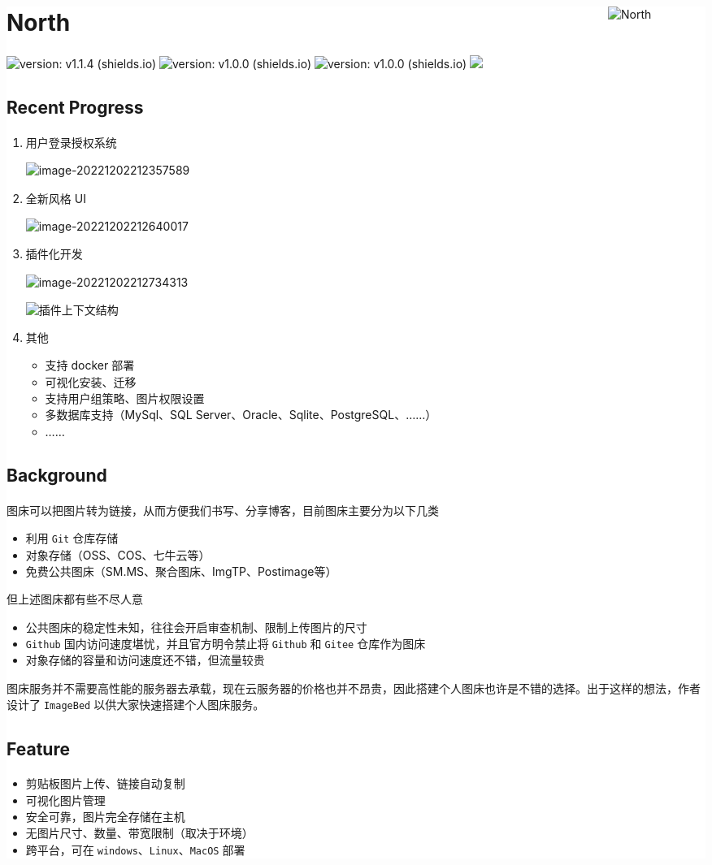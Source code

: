 <img src="https://jing-image.oss-cn-chengdu.aliyuncs.com/snow.svg" alt="North" width="120" height="120" align="right" />

# North

![version: v1.1.4 (shields.io)](https://img.shields.io/badge/release-v2.2.13-green) ![version: v1.0.0 (shields.io)](https://img.shields.io/badge/.net-8.0-orange) ![version: v1.0.0 (shields.io)](https://img.shields.io/badge/License-MIT-blue) [<img src="https://api.gitsponsors.com/api/badge/img?id=466481041" height="20">](https://api.gitsponsors.com/api/badge/link?p=zD+Cnkh6vEfAUhpOOaJdpaiqof7lYuKmQAw6udFbsAySjwHdHxp/6DK/JQA9ZAg085wO9tmPoUAYoLhq2FhkRQ==)

## Recent Progress

1. 用户登录授权系统

   ![image-20221202212357589](https://jing-image.oss-cn-chengdu.aliyuncs.com/%E7%99%BB%E5%BD%95%E9%A1%B5%E9%9D%A2.png)

2. 全新风格 UI

   ![image-20221202212640017](https://jing-image.oss-cn-chengdu.aliyuncs.com/%E4%B8%BB%E9%A1%B5%E9%9D%A2.png)

3. 插件化开发

   ![image-20221202212734313](https://jing-image.oss-cn-chengdu.aliyuncs.com/4204FR6J.png)

   ![插件上下文结构](https://jing-image.oss-cn-chengdu.aliyuncs.com/%E6%8F%92%E4%BB%B6%E4%B8%8A%E4%B8%8B%E6%96%87%E6%9E%B6%E6%9E%84.png)

4. 其他

   - 支持 docker 部署
   - 可视化安装、迁移
   - 支持用户组策略、图片权限设置
   - 多数据库支持（MySql、SQL Server、Oracle、Sqlite、PostgreSQL、……）
   - ……

## Background

图床可以把图片转为链接，从而方便我们书写、分享博客，目前图床主要分为以下几类

- 利用 `Git` 仓库存储
- 对象存储（OSS、COS、七牛云等）
- 免费公共图床（SM.MS、聚合图床、ImgTP、Postimage等）

但上述图床都有些不尽人意

- 公共图床的稳定性未知，往往会开启审查机制、限制上传图片的尺寸
- `Github` 国内访问速度堪忧，并且官方明令禁止将 `Github` 和 `Gitee` 仓库作为图床
- 对象存储的容量和访问速度还不错，但流量较贵

图床服务并不需要高性能的服务器去承载，现在云服务器的价格也并不昂贵，因此搭建个人图床也许是不错的选择。出于这样的想法，作者设计了 `ImageBed` 以供大家快速搭建个人图床服务。

## Feature

- 剪贴板图片上传、链接自动复制
- 可视化图片管理
- 安全可靠，图片完全存储在主机
- 无图片尺寸、数量、带宽限制（取决于环境）
- 跨平台，可在 `windows`、`Linux`、`MacOS` 部署
